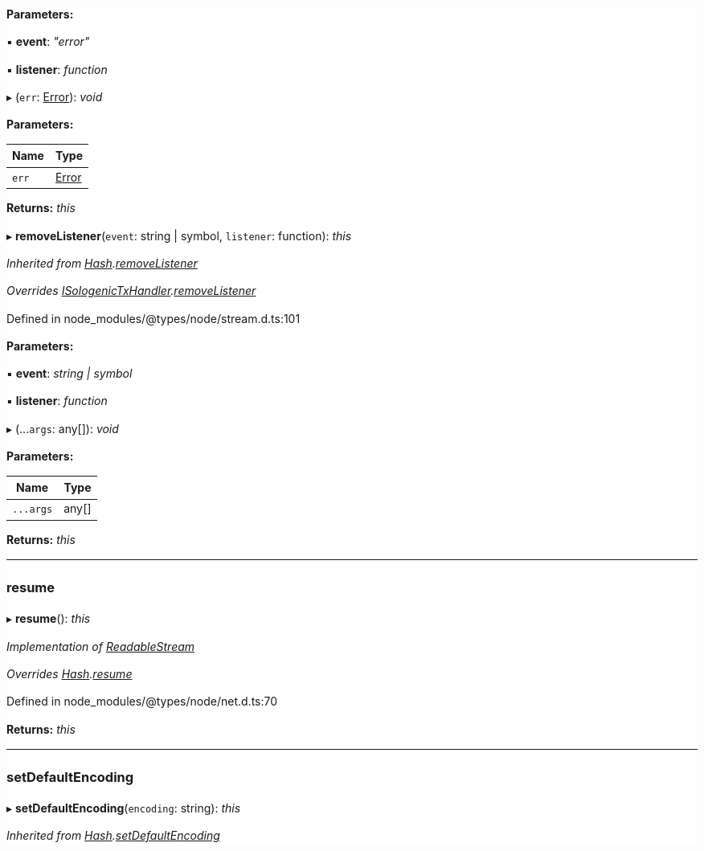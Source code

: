 **Parameters:**

▪ **event**: *"error"*

▪ **listener**: *function*

▸ (`err`: [Error](../interfaces/error.md)): *void*

**Parameters:**

Name | Type |
------ | ------ |
`err` | [Error](../interfaces/error.md) |

**Returns:** *this*

▸ **removeListener**(`event`: string | symbol, `listener`: function): *this*

*Inherited from [Hash](_crypto_.hash.md).[removeListener](_crypto_.hash.md#removelistener)*

*Overrides [ISologenicTxHandler](../interfaces/isologenictxhandler.md).[removeListener](../interfaces/isologenictxhandler.md#removelistener)*

Defined in node_modules/@types/node/stream.d.ts:101

**Parameters:**

▪ **event**: *string | symbol*

▪ **listener**: *function*

▸ (...`args`: any[]): *void*

**Parameters:**

Name | Type |
------ | ------ |
`...args` | any[] |

**Returns:** *this*

___

###  resume

▸ **resume**(): *this*

*Implementation of [ReadableStream](../interfaces/nodejs.readablestream.md)*

*Overrides [Hash](_crypto_.hash.md).[resume](_crypto_.hash.md#resume)*

Defined in node_modules/@types/node/net.d.ts:70

**Returns:** *this*

___

###  setDefaultEncoding

▸ **setDefaultEncoding**(`encoding`: string): *this*

*Inherited from [Hash](_crypto_.hash.md).[setDefaultEncoding](_crypto_.hash.md#setdefaultencoding)*

